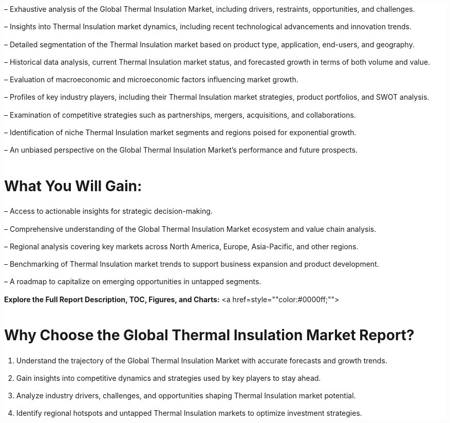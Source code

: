 – Exhaustive analysis of the Global Thermal Insulation Market, including drivers, restraints, opportunities, and challenges.

– Insights into Thermal Insulation market dynamics, including recent technological advancements and innovation trends.

– Detailed segmentation of the Thermal Insulation market based on product type, application, end-users, and geography.

– Historical data analysis, current Thermal Insulation market status, and forecasted growth in terms of both volume and value.

– Evaluation of macroeconomic and microeconomic factors influencing market growth.

– Profiles of key industry players, including their Thermal Insulation market strategies, product portfolios, and SWOT analysis.

– Examination of competitive strategies such as partnerships, mergers, acquisitions, and collaborations.

– Identification of niche Thermal Insulation market segments and regions poised for exponential growth.

– An unbiased perspective on the Global Thermal Insulation Market’s performance and future prospects.

# <strong>What You Will Gain:</strong>

– Access to actionable insights for strategic decision-making.

– Comprehensive understanding of the Global Thermal Insulation Market ecosystem and value chain analysis.

– Regional analysis covering key markets across North America, Europe, Asia-Pacific, and other regions.

– Benchmarking of Thermal Insulation market trends to support business expansion and product development.

– A roadmap to capitalize on emerging opportunities in untapped segments.

<strong>Explore the Full Report Description, TOC, Figures, and Charts:</strong>
<a href=style=""color:#0000ff;""></a>

# <strong>Why Choose the Global Thermal Insulation Market Report?</strong>

1. Understand the trajectory of the Global Thermal Insulation Market with accurate forecasts and growth trends.

2. Gain insights into competitive dynamics and strategies used by key players to stay ahead.

3. Analyze industry drivers, challenges, and opportunities shaping Thermal Insulation market potential.

4. Identify regional hotspots and untapped Thermal Insulation markets to optimize investment strategies.
